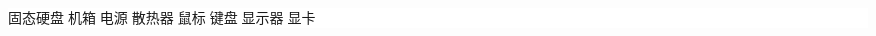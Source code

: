   <tr>
  	<td>固态硬盘</td>
    <td></td>
    <td></td>
    <td></td>
    <td></td>
  </tr>
  <tr>
  	<td>机箱</td>
    <td></td>
    <td></td>
    <td></td>
    <td></td>
  </tr>
  <tr>
  	<td>电源</td>
    <td></td>
    <td></td>
    <td></td>
    <td></td>
  </tr>
  <tr>
  	<td>散热器</td>
    <td></td>
    <td></td>
    <td></td>
    <td></td>
  </tr>
  <tr>
  	<td>鼠标</td>
    <td></td>
    <td></td>
    <td></td>
    <td></td>
  </tr>
  <tr>
  	<td>键盘</td>
    <td></td>
    <td></td>
    <td></td>
    <td></td>
  </tr>
  <tr>
  	<td>显示器</td>
    <td></td>
    <td></td>
    <td></td>
    <td></td>
  </tr>
  <tr>
  	<td>显卡</td>
    <td></td>
    <td></td>
    <td></td>
    <td></td>
  </tr>
</table>
